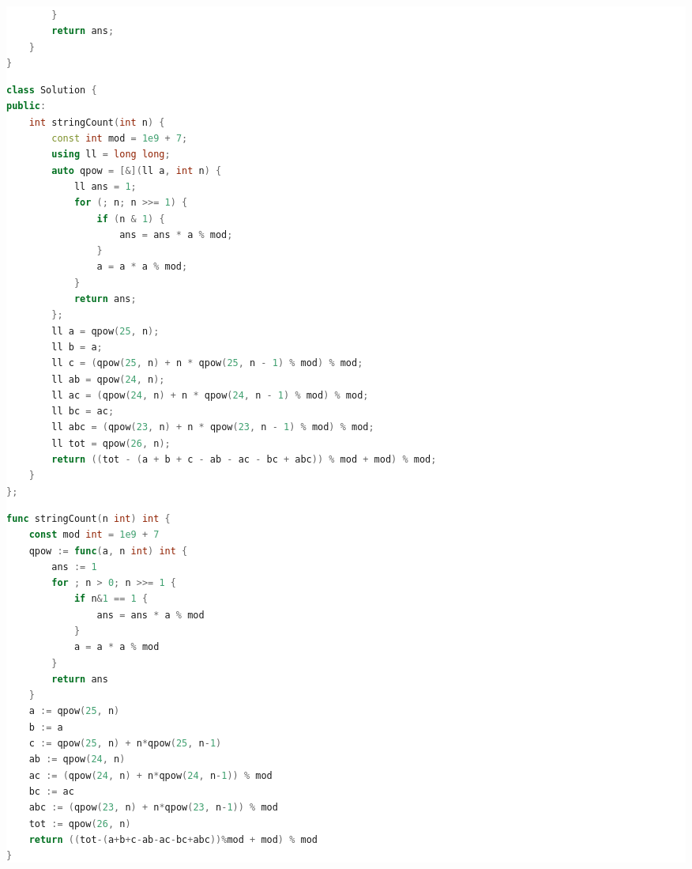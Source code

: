 ```java
        }
        return ans;
    }
}
```

```cpp
class Solution {
public:
    int stringCount(int n) {
        const int mod = 1e9 + 7;
        using ll = long long;
        auto qpow = [&](ll a, int n) {
            ll ans = 1;
            for (; n; n >>= 1) {
                if (n & 1) {
                    ans = ans * a % mod;
                }
                a = a * a % mod;
            }
            return ans;
        };
        ll a = qpow(25, n);
        ll b = a;
        ll c = (qpow(25, n) + n * qpow(25, n - 1) % mod) % mod;
        ll ab = qpow(24, n);
        ll ac = (qpow(24, n) + n * qpow(24, n - 1) % mod) % mod;
        ll bc = ac;
        ll abc = (qpow(23, n) + n * qpow(23, n - 1) % mod) % mod;
        ll tot = qpow(26, n);
        return ((tot - (a + b + c - ab - ac - bc + abc)) % mod + mod) % mod;
    }
};
```

```go
func stringCount(n int) int {
	const mod int = 1e9 + 7
	qpow := func(a, n int) int {
		ans := 1
		for ; n > 0; n >>= 1 {
			if n&1 == 1 {
				ans = ans * a % mod
			}
			a = a * a % mod
		}
		return ans
	}
	a := qpow(25, n)
	b := a
	c := qpow(25, n) + n*qpow(25, n-1)
	ab := qpow(24, n)
	ac := (qpow(24, n) + n*qpow(24, n-1)) % mod
	bc := ac
	abc := (qpow(23, n) + n*qpow(23, n-1)) % mod
	tot := qpow(26, n)
	return ((tot-(a+b+c-ab-ac-bc+abc))%mod + mod) % mod
}
```
